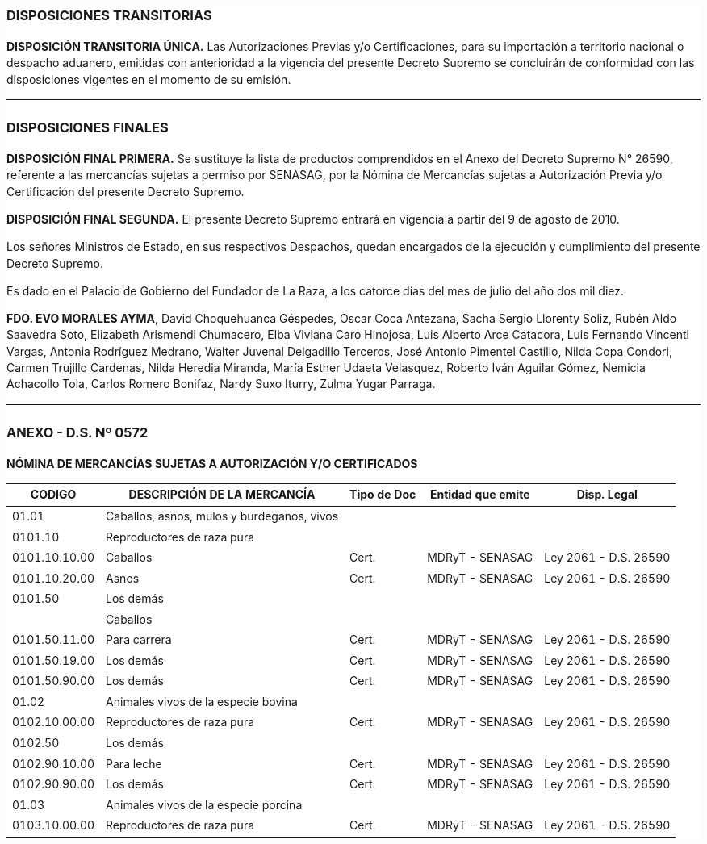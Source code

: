 ### DISPOSICIONES TRANSITORIAS  

**DISPOSICIÓN TRANSITORIA ÚNICA.** Las Autorizaciones Previas y/o Certificaciones, para su importación a territorio nacional o despacho aduanero, emitidas con anterioridad a la vigencia del presente Decreto Supremo se concluirán de conformidad con las disposiciones vigentes en el momento de su emisión.  

---

### DISPOSICIONES FINALES  

**DISPOSICIÓN FINAL PRIMERA.** Se sustituye la lista de productos comprendidos en el Anexo del Decreto Supremo N° 26590, referente a las mercancías sujetas a permiso por SENASAG, por la Nómina de Mercancías sujetas a Autorización Previa y/o Certificación del presente Decreto Supremo.  

**DISPOSICIÓN FINAL SEGUNDA.** El presente Decreto Supremo entrará en vigencia a partir del 9 de agosto de 2010.  

Los señores Ministros de Estado, en sus respectivos Despachos, quedan encargados de la ejecución y cumplimiento del presente Decreto Supremo.  

Es dado en el Palacio de Gobierno del Fundador de La Raza, a los catorce días del mes de julio del año dos mil diez.  

**FDO. EVO MORALES AYMA**, David Choquehuanca Géspedes, Oscar Coca Antezana, Sacha Sergio Llorenty Soliz, Rubén Aldo Saavedra Soto, Elizabeth Arismendi Chumacero, Elba Viviana Caro Hinojosa, Luis Alberto Arce Catacora, Luis Fernando Vincenti Vargas, Antonia Rodríguez Medrano, Walter Juvenal Delgadillo Terceros, José Antonio Pimentel Castillo, Nilda Copa Condori, Carmen Trujillo Cardenas, Nilda Heredia Miranda, María Esther Udaeta Velasquez, Roberto Iván Aguilar Gómez, Nemicia Achacollo Tola, Carlos Romero Bonifaz, Nardy Suxo Iturry, Zulma Yugar Parraga.  

---

### ANEXO - D.S. Nº 0572  

**NÓMINA DE MERCANCÍAS SUJETAS A AUTORIZACIÓN Y/O CERTIFICADOS**  

| CODIGO    | DESCRIPCIÓN DE LA MERCANCÍA | Tipo de Doc | Entidad que emite | Disp. Legal |
|---|---|---|---|---|
| 01.01    | Caballos, asnos, mulos y burdeganos, vivos    |    |    |    |
| 0101.10    | Reproductores de raza pura    |    |    |    |
| 0101.10.10.00    | Caballos    | Cert.    | MDRyT - SENASAG    | Ley 2061 - D.S. 26590 |
| 0101.10.20.00    | Asnos    | Cert.    | MDRyT - SENASAG    | Ley 2061 - D.S. 26590 |
| 0101.50    | Los demás    |    |    |    |
|    | Caballos    |    |    |    |
| 0101.50.11.00    | Para carrera    | Cert.    | MDRyT - SENASAG    | Ley 2061 - D.S. 26590 |
| 0101.50.19.00    | Los demás    | Cert.    | MDRyT - SENASAG    | Ley 2061 - D.S. 26590 |
| 0101.50.90.00    | Los demás    | Cert.    | MDRyT - SENASAG    | Ley 2061 - D.S. 26590 |
| 01.02    | Animales vivos de la especie bovina    |    |    |    |
| 0102.10.00.00    | Reproductores de raza pura    | Cert.    | MDRyT - SENASAG    | Ley 2061 - D.S. 26590 |
| 0102.50    | Los demás    |    |    |    |
| 0102.90.10.00    | Para leche    | Cert.    | MDRyT - SENASAG    | Ley 2061 - D.S. 26590 |
| 0102.90.90.00    | Los demás    | Cert.    | MDRyT - SENASAG    | Ley 2061 - D.S. 26590 |
| 01.03    | Animales vivos de la especie porcina    |    |    |    |
| 0103.10.00.00    | Reproductores de raza pura    | Cert.    | MDRyT - SENASAG    | Ley 2061 - D.S. 26590 |
